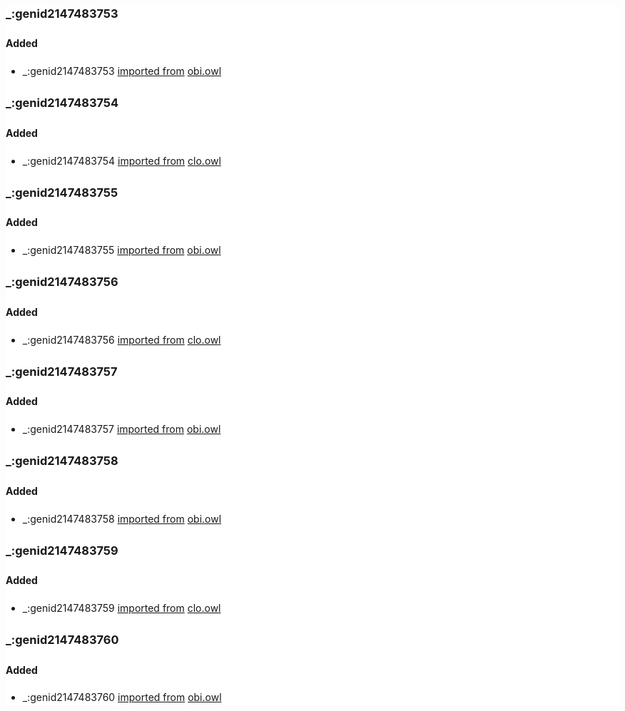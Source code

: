 
### _:genid2147483753 

#### Added
- _:genid2147483753 [imported from](http://purl.obolibrary.org/obo/IAO_0000412) [obi.owl](http://purl.obolibrary.org/obo/obi.owl) 


### _:genid2147483754 

#### Added
- _:genid2147483754 [imported from](http://purl.obolibrary.org/obo/IAO_0000412) [clo.owl](http://purl.obolibrary.org/obo/clo.owl) 


### _:genid2147483755 

#### Added
- _:genid2147483755 [imported from](http://purl.obolibrary.org/obo/IAO_0000412) [obi.owl](http://purl.obolibrary.org/obo/obi.owl) 


### _:genid2147483756 

#### Added
- _:genid2147483756 [imported from](http://purl.obolibrary.org/obo/IAO_0000412) [clo.owl](http://purl.obolibrary.org/obo/clo.owl) 


### _:genid2147483757 

#### Added
- _:genid2147483757 [imported from](http://purl.obolibrary.org/obo/IAO_0000412) [obi.owl](http://purl.obolibrary.org/obo/obi.owl) 


### _:genid2147483758 

#### Added
- _:genid2147483758 [imported from](http://purl.obolibrary.org/obo/IAO_0000412) [obi.owl](http://purl.obolibrary.org/obo/obi.owl) 


### _:genid2147483759 

#### Added
- _:genid2147483759 [imported from](http://purl.obolibrary.org/obo/IAO_0000412) [clo.owl](http://purl.obolibrary.org/obo/clo.owl) 


### _:genid2147483760 

#### Added
- _:genid2147483760 [imported from](http://purl.obolibrary.org/obo/IAO_0000412) [obi.owl](http://purl.obolibrary.org/obo/obi.owl) 
